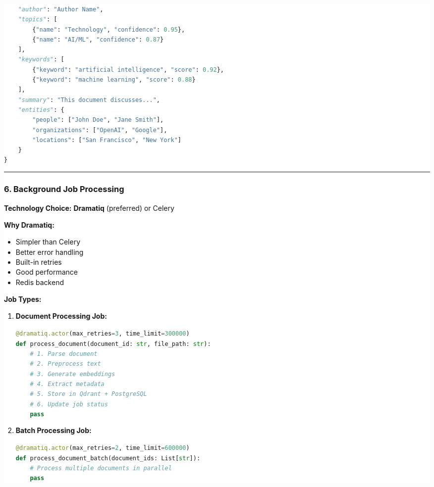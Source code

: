 ```python
    "author": "Author Name",
    "topics": [
        {"name": "Technology", "confidence": 0.95},
        {"name": "AI/ML", "confidence": 0.87}
    ],
    "keywords": [
        {"keyword": "artificial intelligence", "score": 0.92},
        {"keyword": "machine learning", "score": 0.88}
    ],
    "summary": "This document discusses...",
    "entities": {
        "people": ["John Doe", "Jane Smith"],
        "organizations": ["OpenAI", "Google"],
        "locations": ["San Francisco", "New York"]
    }
}
```

---

### 6. Background Job Processing

**Technology Choice:** **Dramatiq** (preferred) or Celery

**Why Dramatiq:**
- Simpler than Celery
- Better error handling
- Built-in retries
- Good performance
- Redis backend

**Job Types:**

1. **Document Processing Job:**
   ```python
   @dramatiq.actor(max_retries=3, time_limit=300000)
   def process_document(document_id: str, file_path: str):
       # 1. Parse document
       # 2. Preprocess text
       # 3. Generate embeddings
       # 4. Extract metadata
       # 5. Store in Qdrant + PostgreSQL
       # 6. Update job status
       pass
   ```

2. **Batch Processing Job:**
   ```python
   @dramatiq.actor(max_retries=2, time_limit=600000)
   def process_document_batch(document_ids: List[str]):
       # Process multiple documents in parallel
       pass
   ```
